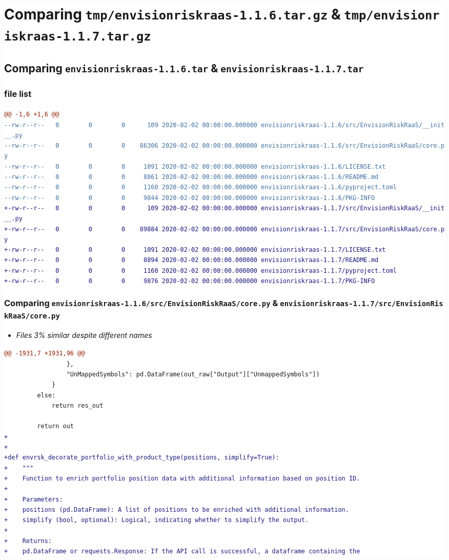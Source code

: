 # Comparing `tmp/envisionriskraas-1.1.6.tar.gz` & `tmp/envisionriskraas-1.1.7.tar.gz`

## Comparing `envisionriskraas-1.1.6.tar` & `envisionriskraas-1.1.7.tar`

### file list

```diff
@@ -1,6 +1,6 @@
--rw-r--r--   0        0        0      109 2020-02-02 00:00:00.000000 envisionriskraas-1.1.6/src/EnvisionRiskRaaS/__init__.py
--rw-r--r--   0        0        0    86306 2020-02-02 00:00:00.000000 envisionriskraas-1.1.6/src/EnvisionRiskRaaS/core.py
--rw-r--r--   0        0        0     1091 2020-02-02 00:00:00.000000 envisionriskraas-1.1.6/LICENSE.txt
--rw-r--r--   0        0        0     8861 2020-02-02 00:00:00.000000 envisionriskraas-1.1.6/README.md
--rw-r--r--   0        0        0     1160 2020-02-02 00:00:00.000000 envisionriskraas-1.1.6/pyproject.toml
--rw-r--r--   0        0        0     9844 2020-02-02 00:00:00.000000 envisionriskraas-1.1.6/PKG-INFO
+-rw-r--r--   0        0        0      109 2020-02-02 00:00:00.000000 envisionriskraas-1.1.7/src/EnvisionRiskRaaS/__init__.py
+-rw-r--r--   0        0        0    89884 2020-02-02 00:00:00.000000 envisionriskraas-1.1.7/src/EnvisionRiskRaaS/core.py
+-rw-r--r--   0        0        0     1091 2020-02-02 00:00:00.000000 envisionriskraas-1.1.7/LICENSE.txt
+-rw-r--r--   0        0        0     8894 2020-02-02 00:00:00.000000 envisionriskraas-1.1.7/README.md
+-rw-r--r--   0        0        0     1160 2020-02-02 00:00:00.000000 envisionriskraas-1.1.7/pyproject.toml
+-rw-r--r--   0        0        0     9876 2020-02-02 00:00:00.000000 envisionriskraas-1.1.7/PKG-INFO
```

### Comparing `envisionriskraas-1.1.6/src/EnvisionRiskRaaS/core.py` & `envisionriskraas-1.1.7/src/EnvisionRiskRaaS/core.py`

 * *Files 3% similar despite different names*

```diff
@@ -1931,7 +1931,96 @@
                 },
                 "UnMappedSymbols": pd.DataFrame(out_raw["Output"]["UnmappedSymbols"])
             }
         else:
             return res_out
 
         return out
+
+
+def envrsk_decorate_portfolio_with_product_type(positions, simplify=True):
+    """
+    Function to enrich portfolio position data with additional information based on position ID.
+    
+    Parameters:
+    positions (pd.DataFrame): A list of positions to be enriched with additional information.
+    simplify (bool, optional): Logical, indicating whether to simplify the output.
+    
+    Returns:
+    pd.DataFrame or requests.Response: If the API call is successful, a dataframe containing the
```